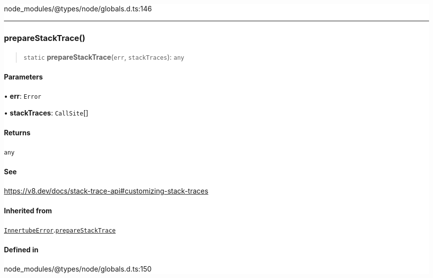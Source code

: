 node\_modules/@types/node/globals.d.ts:146

***

### prepareStackTrace()

> `static` **prepareStackTrace**(`err`, `stackTraces`): `any`

#### Parameters

• **err**: `Error`

• **stackTraces**: `CallSite`[]

#### Returns

`any`

#### See

https://v8.dev/docs/stack-trace-api#customizing-stack-traces

#### Inherited from

[`InnertubeError`](InnertubeError.md).[`prepareStackTrace`](InnertubeError.md#preparestacktrace)

#### Defined in

node\_modules/@types/node/globals.d.ts:150
